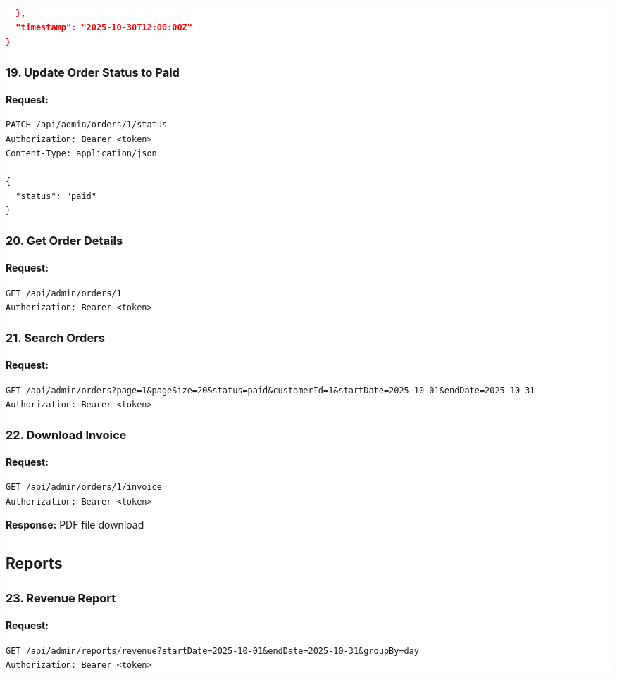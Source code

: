 ```json
  },
  "timestamp": "2025-10-30T12:00:00Z"
}
```

### 19. Update Order Status to Paid

**Request:**
```http
PATCH /api/admin/orders/1/status
Authorization: Bearer <token>
Content-Type: application/json

{
  "status": "paid"
}
```

### 20. Get Order Details

**Request:**
```http
GET /api/admin/orders/1
Authorization: Bearer <token>
```

### 21. Search Orders

**Request:**
```http
GET /api/admin/orders?page=1&pageSize=20&status=paid&customerId=1&startDate=2025-10-01&endDate=2025-10-31
Authorization: Bearer <token>
```

### 22. Download Invoice

**Request:**
```http
GET /api/admin/orders/1/invoice
Authorization: Bearer <token>
```

**Response:** PDF file download

## Reports

### 23. Revenue Report

**Request:**
```http
GET /api/admin/reports/revenue?startDate=2025-10-01&endDate=2025-10-31&groupBy=day
Authorization: Bearer <token>
```
